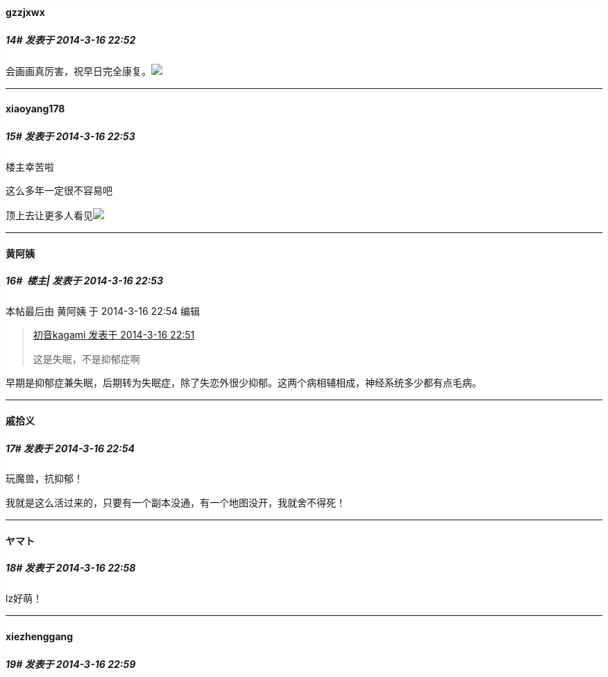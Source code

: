####  gzzjxwx  
##### 14#       发表于 2014-3-16 22:52


会画画真厉害，祝早日完全康复。<img src="https://static.saraba1st.com/image/smiley/face/86.gif" referrerpolicy="no-referrer">


-----

####  xiaoyang178  
##### 15#       发表于 2014-3-16 22:53


楼主幸苦啦

这么多年一定很不容易吧

顶上去让更多人看见<img src="https://static.saraba1st.com/image/smiley/face/86.gif" referrerpolicy="no-referrer">


-----

####  黄阿姨  
##### 16#         楼主| 发表于 2014-3-16 22:53


 本帖最后由 黄阿姨 于 2014-3-16 22:54 编辑 
<blockquote><a href="httphttps://bbs.saraba1st.com/2b/forum.php?mod=redirect&amp;goto=findpost&amp;pid=24796777&amp;ptid=1007339" target="_blank">初音kagami 发表于 2014-3-16 22:51</a>

这是失眠，不是抑郁症啊</blockquote>
早期是抑郁症兼失眠，后期转为失眠症，除了失恋外很少抑郁。这两个病相辅相成，神经系统多少都有点毛病。


-----

####  戚拾义  
##### 17#       发表于 2014-3-16 22:54


玩魔兽，抗抑郁！


我就是这么活过来的，只要有一个副本没通，有一个地图没开，我就舍不得死！


-----

####  ヤマト  
##### 18#       发表于 2014-3-16 22:58


lz好萌！


-----

####  xiezhenggang  
##### 19#       发表于 2014-3-16 22:59
